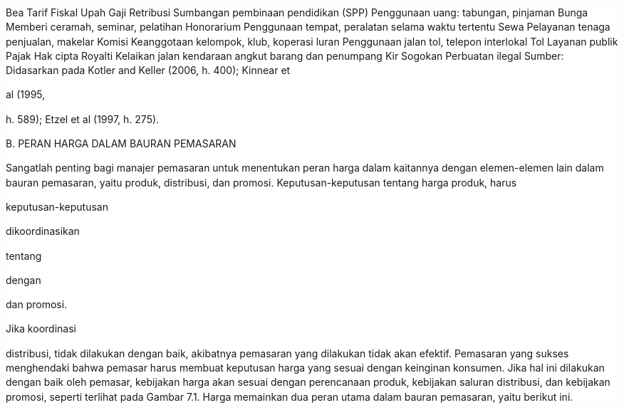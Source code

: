Bea
Tarif
Fiskal
Upah
Gaji
Retribusi
Sumbangan  pembinaan
pendidikan  (SPP)
Penggunaan  uang:  tabungan,  pinjaman
Bunga
Memberi  ceramah,  seminar,  pelatihan
Honorarium
Penggunaan  tempat,  peralatan  selama  waktu  tertentu
Sewa
Pelayanan  tenaga  penjualan,  makelar
Komisi
Keanggotaan  kelompok,  klub,  koperasi
luran
Penggunaan  jalan  tol,  telepon  interlokal
Tol
Layanan  publik
Pajak
Hak  cipta
Royalti
Kelaikan  jalan  kendaraan  angkut  barang  dan  penumpang
Kir
Sogokan
Perbuatan  ilegal
Sumber:  Didasarkan  pada  Kotler  and  Keller  (2006,  h.  400);  Kinnear  et

al  (1995,

h.  589);  Etzel  et  al  (1997,  h.  275).

B.  PERAN  HARGA  DALAM  BAURAN  PEMASARAN

Sangatlah  penting  bagi  manajer  pemasaran  untuk  menentukan  peran
harga  dalam  kaitannya  dengan  elemen-elemen  lain  dalam  bauran  pemasaran,
yaitu  produk,  distribusi,  dan  promosi.  Keputusan-keputusan  tentang  harga
produk,
harus

keputusan-keputusan

dikoordinasikan

tentang

dengan

dan  promosi.

Jika  koordinasi

distribusi,
tidak  dilakukan  dengan  baik,
akibatnya  pemasaran  yang  dilakukan  tidak  akan  efektif.  Pemasaran  yang
sukses  menghendaki  bahwa  pemasar  harus  membuat  keputusan  harga  yang
sesuai  dengan  keinginan  konsumen.  Jika  hal  ini  dilakukan  dengan  baik  oleh
pemasar,  kebijakan  harga  akan  sesuai  dengan  perencanaan  produk,  kebijakan
saluran  distribusi,  dan  kebijakan  promosi,  seperti  terlihat  pada  Gambar  7.1.
Harga  memainkan  dua  peran  utama  dalam  bauran  pemasaran,  yaitu  berikut
ini.
